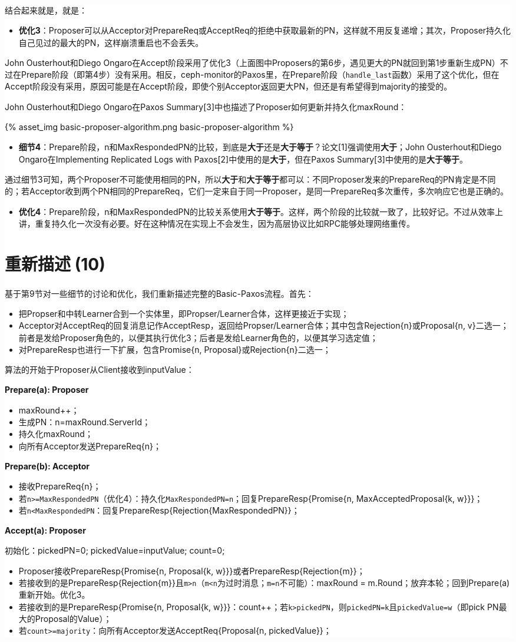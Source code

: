 结合起来就是，就是：

- **优化3**：Proposer可以从Acceptor对PrepareReq或AcceptReq的拒绝中获取最新的PN，这样就不用反复递增；其次，Proposer持久化自己见过的最大的PN，这样崩溃重启也不会丢失。

John Ousterhout和Diego Ongaro在Accept阶段采用了优化3（上面图中Proposers的第6步，遇见更大的PN就回到第1步重新生成PN）不过在Prepare阶段（即第4步）没有采用。相反，ceph-monitor的Paxos里，在Prepare阶段（`handle_last`函数）采用了这个优化，但在Accept阶段没有采用，原因可能是在Accept阶段，即使个别Acceptor返回更大PN，但还是有希望得到majority的接受的。

John Ousterhout和Diego Ongaro在Paxos Summary[3]中也描述了Proposer如何更新并持久化maxRound：

{% asset_img basic-proposer-algorithm.png basic-proposer-algorithm %}

- **细节4**：Prepare阶段，n和MaxRespondedPN的比较，到底是**大于**还是**大于等于**？论文[1]强调使用**大于**；John Ousterhout和Diego Ongaro在Implementing Replicated Logs with Paxos[2]中使用的是**大于**，但在Paxos Summary[3]中使用的是**大于等于**。

通过细节3可知，两个Proposer不可能使用相同的PN，所以**大于**和**大于等于**都可以：不同Proposer发来的PrepareReq的PN肯定是不同的；若Acceptor收到两个PN相同的PrepareReq，它们一定来自于同一Proposer，是同一PrepareReq多次重传，多次响应它也是正确的。

- **优化4**：Prepare阶段，n和MaxRespondedPN的比较关系使用**大于等于**。这样，两个阶段的比较就一致了，比较好记。不过从效率上讲，重复持久化一次没有必要。好在这种情况在实现上不会发生，因为高层协议比如RPC能够处理网络重传。

# 重新描述 (10)

基于第9节对一些细节的讨论和优化，我们重新描述完整的Basic-Paxos流程。首先：

- 把Propser和中转Learner合到一个实体里，即Propser/Learner合体，这样更接近于实现；
- Acceptor对AcceptReq的回复消息记作AcceptResp，返回给Propser/Learner合体；其中包含Rejection{n}或Proposal{n, v}二选一；前者是发给Proposer角色的，以便其执行优化3；后者是发给Learner角色的，以便其学习选定值；
- 对PrepareResp也进行一下扩展，包含Promise{n, Proposal}或Rejection{n}二选一；

算法的开始于Proposer从Client接收到inputValue：

**Prepare(a): Proposer**

- maxRound++；
- 生成PN：n=maxRound.ServerId；
- 持久化maxRound；
- 向所有Acceptor发送PrepareReq{n}；

**Prepare(b): Acceptor**

- 接收PrepareReq{n}；
- 若`n>=MaxRespondedPN`（优化4）：持久化`MaxRespondedPN=n`；回复PrepareResp{Promise{n, MaxAcceptedProposal{k, w}}}；
- 若`n<MaxRespondedPN`：回复PrepareResp{Rejection{MaxRespondedPN}}；

**Accept(a): Proposer**

初始化：pickedPN=0; pickedValue=inputValue; count=0;

- Proposer接收PrepareResp{Promise{n, Proposal{k, w}}}或者PrepareResp{Rejection{m}}；
- 若接收到的是PrepareResp{Rejection{m}}且`m>n`（`m<n`为过时消息；`m=n`不可能）：maxRound = m.Round；放弃本轮；回到Prepare(a)重新开始。优化3。
- 若接收到的是PrepareResp{Promise{n, Proposal{k, w}}}：count++；若`k>pickedPN`，则`pickedPN=k`且`pickedValue=w`（即pick PN最大的Proposal的Value）；
- 若`count>=majority`：向所有Acceptor发送AcceptReq{Proposal{n, pickedValue}}；

